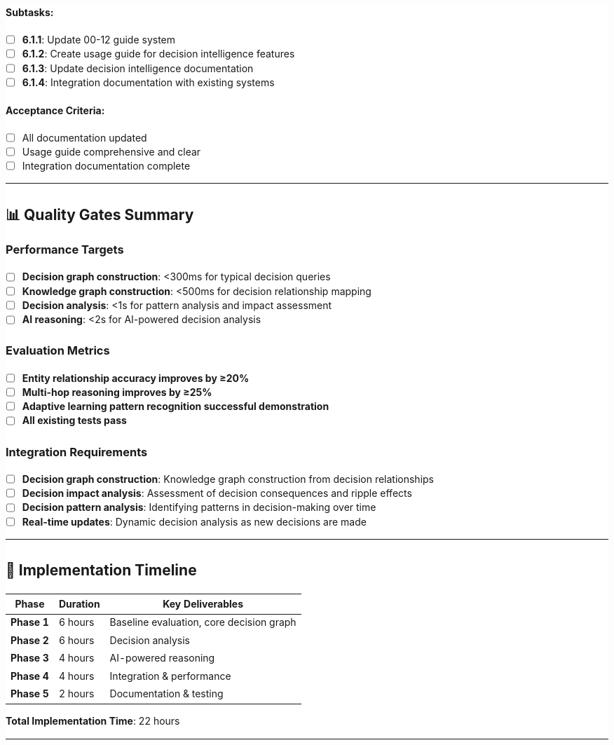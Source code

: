 #### Subtasks:
- [ ] **6.1.1**: Update 00-12 guide system
- [ ] **6.1.2**: Create usage guide for decision intelligence features
- [ ] **6.1.3**: Update decision intelligence documentation
- [ ] **6.1.4**: Integration documentation with existing systems

#### Acceptance Criteria:
- [ ] All documentation updated
- [ ] Usage guide comprehensive and clear
- [ ] Integration documentation complete

---

## 📊 Quality Gates Summary

### Performance Targets
- [ ] **Decision graph construction**: <300ms for typical decision queries
- [ ] **Knowledge graph construction**: <500ms for decision relationship mapping
- [ ] **Decision analysis**: <1s for pattern analysis and impact assessment
- [ ] **AI reasoning**: <2s for AI-powered decision analysis

### Evaluation Metrics
- [ ] **Entity relationship accuracy improves by ≥20%**
- [ ] **Multi-hop reasoning improves by ≥25%**
- [ ] **Adaptive learning pattern recognition successful demonstration**
- [ ] **All existing tests pass**

### Integration Requirements
- [ ] **Decision graph construction**: Knowledge graph construction from decision relationships
- [ ] **Decision impact analysis**: Assessment of decision consequences and ripple effects
- [ ] **Decision pattern analysis**: Identifying patterns in decision-making over time
- [ ] **Real-time updates**: Dynamic decision analysis as new decisions are made

---

## 🎯 Implementation Timeline

| Phase | Duration | Key Deliverables |
|-------|----------|------------------|
| **Phase 1** | 6 hours | Baseline evaluation, core decision graph |
| **Phase 2** | 6 hours | Decision analysis |
| **Phase 3** | 4 hours | AI-powered reasoning |
| **Phase 4** | 4 hours | Integration & performance |
| **Phase 5** | 2 hours | Documentation & testing |

**Total Implementation Time**: 22 hours

---